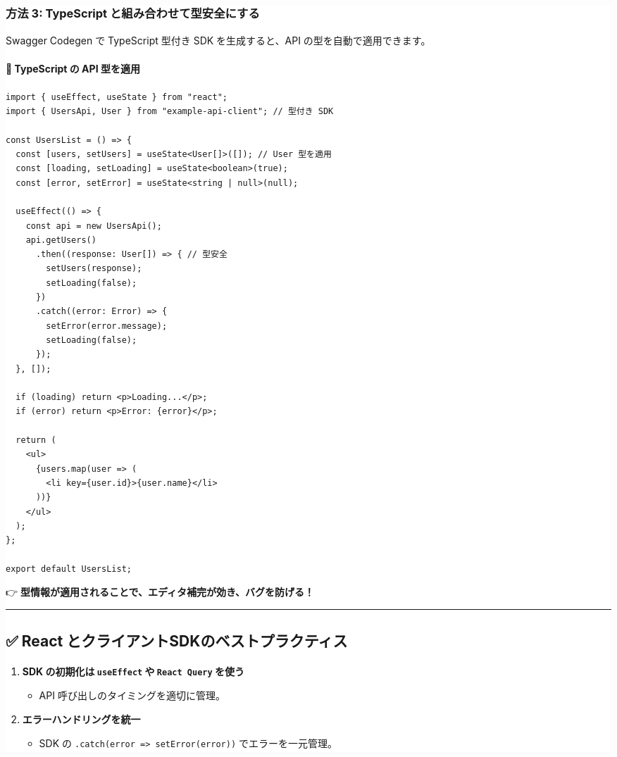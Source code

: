 
### **方法 3: TypeScript と組み合わせて型安全にする**
Swagger Codegen で TypeScript 型付き SDK を生成すると、API の型を自動で適用できます。

#### **📌 TypeScript の API 型を適用**
```tsx
import { useEffect, useState } from "react";
import { UsersApi, User } from "example-api-client"; // 型付き SDK

const UsersList = () => {
  const [users, setUsers] = useState<User[]>([]); // User 型を適用
  const [loading, setLoading] = useState<boolean>(true);
  const [error, setError] = useState<string | null>(null);

  useEffect(() => {
    const api = new UsersApi();
    api.getUsers()
      .then((response: User[]) => { // 型安全
        setUsers(response);
        setLoading(false);
      })
      .catch((error: Error) => {
        setError(error.message);
        setLoading(false);
      });
  }, []);

  if (loading) return <p>Loading...</p>;
  if (error) return <p>Error: {error}</p>;

  return (
    <ul>
      {users.map(user => (
        <li key={user.id}>{user.name}</li>
      ))}
    </ul>
  );
};

export default UsersList;
```
👉 **型情報が適用されることで、エディタ補完が効き、バグを防げる！**

---

## **✅ React とクライアントSDKのベストプラクティス**
1. **SDK の初期化は `useEffect` や `React Query` を使う**
   - API 呼び出しのタイミングを適切に管理。

2. **エラーハンドリングを統一**
   - SDK の `.catch(error => setError(error))` でエラーを一元管理。
